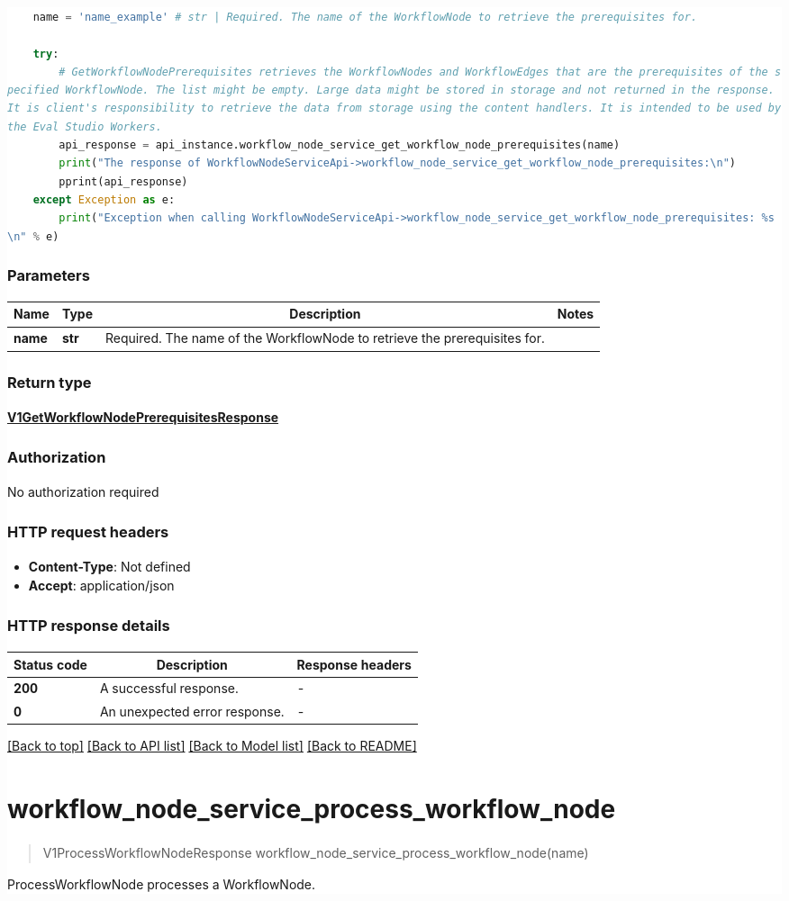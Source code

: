```python
    name = 'name_example' # str | Required. The name of the WorkflowNode to retrieve the prerequisites for.

    try:
        # GetWorkflowNodePrerequisites retrieves the WorkflowNodes and WorkflowEdges that are the prerequisites of the specified WorkflowNode. The list might be empty. Large data might be stored in storage and not returned in the response. It is client's responsibility to retrieve the data from storage using the content handlers. It is intended to be used by the Eval Studio Workers.
        api_response = api_instance.workflow_node_service_get_workflow_node_prerequisites(name)
        print("The response of WorkflowNodeServiceApi->workflow_node_service_get_workflow_node_prerequisites:\n")
        pprint(api_response)
    except Exception as e:
        print("Exception when calling WorkflowNodeServiceApi->workflow_node_service_get_workflow_node_prerequisites: %s\n" % e)
```



### Parameters


Name | Type | Description  | Notes
------------- | ------------- | ------------- | -------------
 **name** | **str**| Required. The name of the WorkflowNode to retrieve the prerequisites for. | 

### Return type

[**V1GetWorkflowNodePrerequisitesResponse**](V1GetWorkflowNodePrerequisitesResponse.md)

### Authorization

No authorization required

### HTTP request headers

 - **Content-Type**: Not defined
 - **Accept**: application/json

### HTTP response details

| Status code | Description | Response headers |
|-------------|-------------|------------------|
**200** | A successful response. |  -  |
**0** | An unexpected error response. |  -  |

[[Back to top]](#) [[Back to API list]](../README.md#documentation-for-api-endpoints) [[Back to Model list]](../README.md#documentation-for-models) [[Back to README]](../README.md)

# **workflow_node_service_process_workflow_node**
> V1ProcessWorkflowNodeResponse workflow_node_service_process_workflow_node(name)

ProcessWorkflowNode processes a WorkflowNode.
